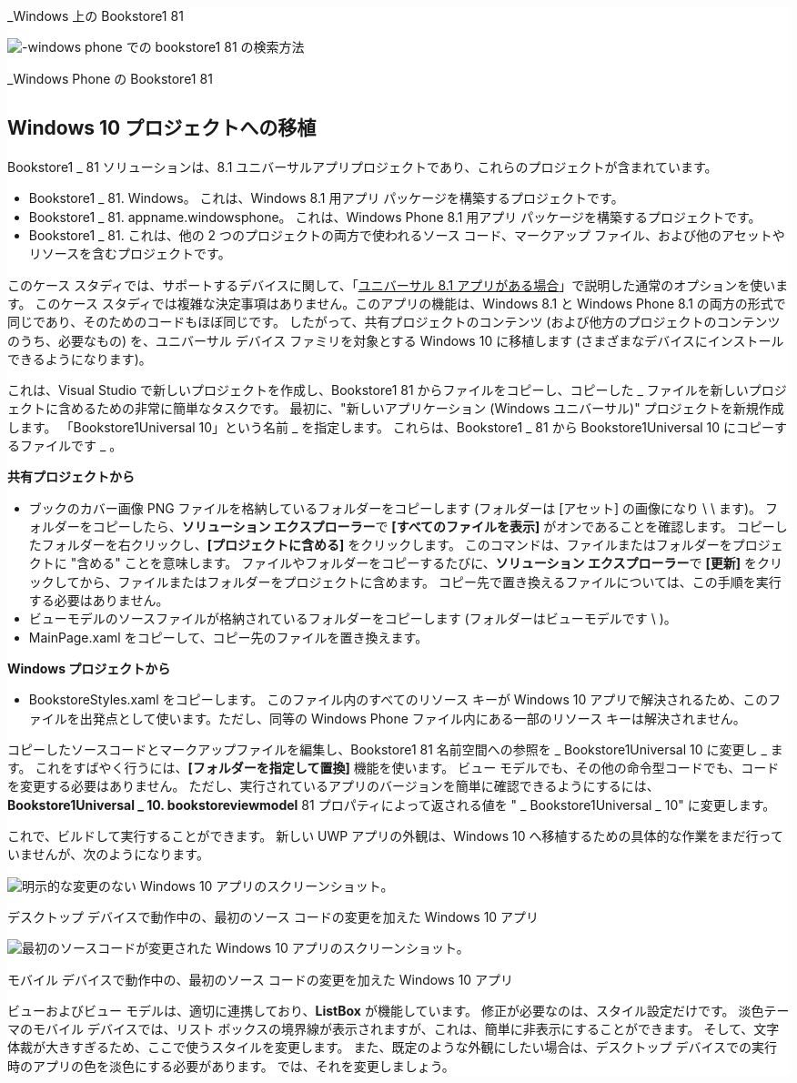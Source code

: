 \_Windows 上の Bookstore1 81

![\-windows phone での bookstore1 81 の検索方法](images/w8x-to-uwp-case-studies/c01-02-wp81-how-the-app-looks.png)

\_Windows Phone の Bookstore1 81

##  <a name="porting-to-a-windows10-project"></a>Windows 10 プロジェクトへの移植

Bookstore1 \_ 81 ソリューションは、8.1 ユニバーサルアプリプロジェクトであり、これらのプロジェクトが含まれています。

-   Bookstore1 \_ 81. Windows。 これは、Windows 8.1 用アプリ パッケージを構築するプロジェクトです。
-   Bookstore1 \_ 81. appname.windowsphone。 これは、Windows Phone 8.1 用アプリ パッケージを構築するプロジェクトです。
-   Bookstore1 \_ 81. これは、他の 2 つのプロジェクトの両方で使われるソース コード、マークアップ ファイル、および他のアセットやリソースを含むプロジェクトです。

このケース スタディでは、サポートするデバイスに関して、「[ユニバーサル 8.1 アプリがある場合](w8x-to-uwp-root.md)」で説明した通常のオプションを使います。 このケース スタディでは複雑な決定事項はありません。このアプリの機能は、Windows 8.1 と Windows Phone 8.1 の両方の形式で同じであり、そのためのコードもほぼ同じです。 したがって、共有プロジェクトのコンテンツ (および他方のプロジェクトのコンテンツのうち、必要なもの) を、ユニバーサル デバイス ファミリを対象とする Windows 10 に移植します (さまざまなデバイスにインストールできるようになります)。

これは、Visual Studio で新しいプロジェクトを作成し、Bookstore1 81 からファイルをコピーし、コピーした \_ ファイルを新しいプロジェクトに含めるための非常に簡単なタスクです。 最初に、"新しいアプリケーション (Windows ユニバーサル)" プロジェクトを新規作成します。 「Bookstore1Universal 10」という名前 \_ を指定します。 これらは、Bookstore1 \_ 81 から Bookstore1Universal 10 にコピーするファイルです \_ 。

**共有プロジェクトから**

-   ブックのカバー画像 PNG ファイルを格納しているフォルダーをコピーします (フォルダーは [アセット] の画像になり \\ \\ ます)。 フォルダーをコピーしたら、**ソリューション エクスプローラー**で **[すべてのファイルを表示]** がオンであることを確認します。 コピーしたフォルダーを右クリックし、**[プロジェクトに含める]** をクリックします。 このコマンドは、ファイルまたはフォルダーをプロジェクトに "含める" ことを意味します。 ファイルやフォルダーをコピーするたびに、**ソリューション エクスプローラー**で **[更新]** をクリックしてから、ファイルまたはフォルダーをプロジェクトに含めます。 コピー先で置き換えるファイルについては、この手順を実行する必要はありません。
-   ビューモデルのソースファイルが格納されているフォルダーをコピーします (フォルダーはビューモデルです \\ )。
-   MainPage.xaml をコピーして、コピー先のファイルを置き換えます。

**Windows プロジェクトから**

-   BookstoreStyles.xaml をコピーします。 このファイル内のすべてのリソース キーが Windows 10 アプリで解決されるため、このファイルを出発点として使います。ただし、同等の Windows Phone ファイル内にある一部のリソース キーは解決されません。

コピーしたソースコードとマークアップファイルを編集し、Bookstore1 81 名前空間への参照を \_ Bookstore1Universal 10 に変更し \_ ます。 これをすばやく行うには、**[フォルダーを指定して置換]** 機能を使います。 ビュー モデルでも、その他の命令型コードでも、コードを変更する必要はありません。 ただし、実行されているアプリのバージョンを簡単に確認できるようにするには、 **Bookstore1Universal \_ 10. bookstoreviewmodel** 81 プロパティによって返される値を " \_ Bookstore1Universal \_ 10" に変更します。

これで、ビルドして実行することができます。 新しい UWP アプリの外観は、Windows 10 へ移植するための具体的な作業をまだ行っていませんが、次のようになります。

![明示的な変更のない Windows 10 アプリのスクリーンショット。](images/w8x-to-uwp-case-studies/c01-03-desk10-initial-source-code-changes.png)

デスクトップ デバイスで動作中の、最初のソース コードの変更を加えた Windows 10 アプリ

![最初のソースコードが変更された Windows 10 アプリのスクリーンショット。](images/w8x-to-uwp-case-studies/c01-04-mob10-initial-source-code-changes.png)

モバイル デバイスで動作中の、最初のソース コードの変更を加えた Windows 10 アプリ

ビューおよびビュー モデルは、適切に連携しており、**ListBox** が機能しています。 修正が必要なのは、スタイル設定だけです。 淡色テーマのモバイル デバイスでは、リスト ボックスの境界線が表示されますが、これは、簡単に非表示にすることができます。 そして、文字体裁が大きすぎるため、ここで使うスタイルを変更します。 また、既定のような外観にしたい場合は、デスクトップ デバイスでの実行時のアプリの色を淡色にする必要があります。 では、それを変更しましょう。
